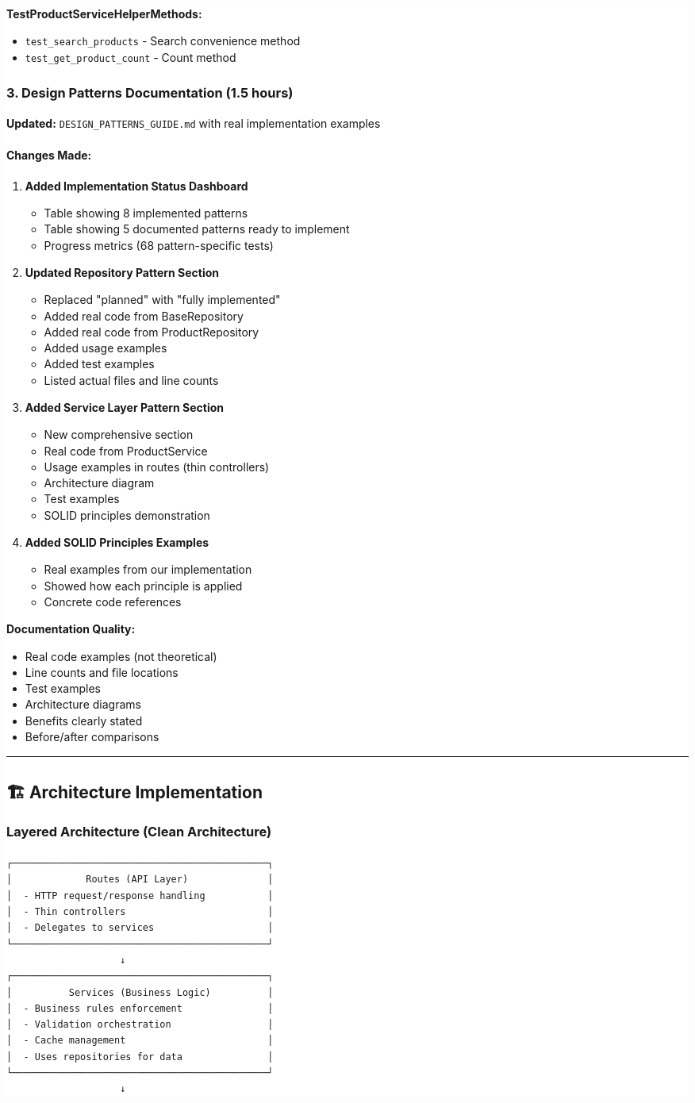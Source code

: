 **TestProductServiceHelperMethods:**
- `test_search_products` - Search convenience method
- `test_get_product_count` - Count method

### 3. Design Patterns Documentation (1.5 hours)

**Updated:** `DESIGN_PATTERNS_GUIDE.md` with real implementation examples

#### Changes Made:

1. **Added Implementation Status Dashboard**
   - Table showing 8 implemented patterns
   - Table showing 5 documented patterns ready to implement
   - Progress metrics (68 pattern-specific tests)

2. **Updated Repository Pattern Section**
   - Replaced "planned" with "fully implemented"
   - Added real code from BaseRepository
   - Added real code from ProductRepository
   - Added usage examples
   - Added test examples
   - Listed actual files and line counts

3. **Added Service Layer Pattern Section**
   - New comprehensive section
   - Real code from ProductService
   - Usage examples in routes (thin controllers)
   - Architecture diagram
   - Test examples
   - SOLID principles demonstration

4. **Added SOLID Principles Examples**
   - Real examples from our implementation
   - Showed how each principle is applied
   - Concrete code references

**Documentation Quality:**
- Real code examples (not theoretical)
- Line counts and file locations
- Test examples
- Architecture diagrams
- Benefits clearly stated
- Before/after comparisons

---

## 🏗️ Architecture Implementation

### Layered Architecture (Clean Architecture)

```
┌─────────────────────────────────────────────┐
│             Routes (API Layer)              │
│  - HTTP request/response handling           │
│  - Thin controllers                         │
│  - Delegates to services                    │
└─────────────────────────────────────────────┘
                    ↓
┌─────────────────────────────────────────────┐
│          Services (Business Logic)          │
│  - Business rules enforcement               │
│  - Validation orchestration                 │
│  - Cache management                         │
│  - Uses repositories for data               │
└─────────────────────────────────────────────┘
                    ↓
```